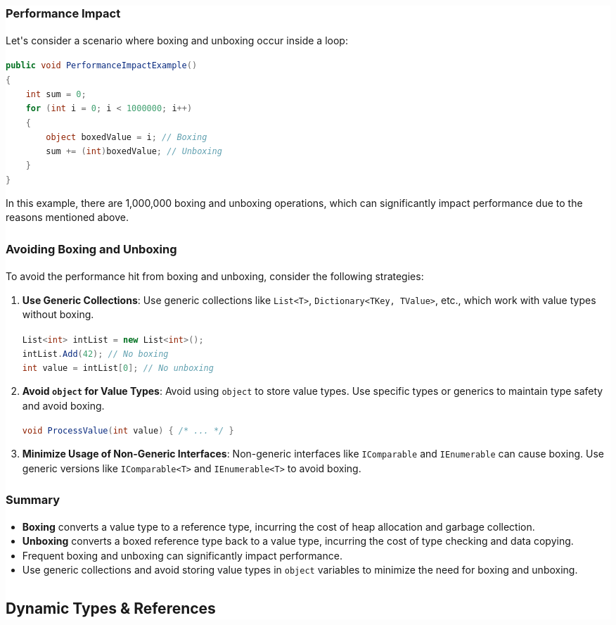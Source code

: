 ### Performance Impact

Let's consider a scenario where boxing and unboxing occur inside a loop:

```csharp
public void PerformanceImpactExample()
{
    int sum = 0;
    for (int i = 0; i < 1000000; i++)
    {
        object boxedValue = i; // Boxing
        sum += (int)boxedValue; // Unboxing
    }
}
```

In this example, there are 1,000,000 boxing and unboxing operations, which can significantly impact performance due to the reasons mentioned above.

### Avoiding Boxing and Unboxing

To avoid the performance hit from boxing and unboxing, consider the following strategies:

1. **Use Generic Collections**: Use generic collections like `List<T>`, `Dictionary<TKey, TValue>`, etc., which work with value types without boxing.

   ```csharp
   List<int> intList = new List<int>();
   intList.Add(42); // No boxing
   int value = intList[0]; // No unboxing
   ```

2. **Avoid `object` for Value Types**: Avoid using `object` to store value types. Use specific types or generics to maintain type safety and avoid boxing.

   ```csharp
   void ProcessValue(int value) { /* ... */ }
   ```

3. **Minimize Usage of Non-Generic Interfaces**: Non-generic interfaces like `IComparable` and `IEnumerable` can cause boxing. Use generic versions like `IComparable<T>` and `IEnumerable<T>` to avoid boxing.

### Summary

- **Boxing** converts a value type to a reference type, incurring the cost of heap allocation and garbage collection.
- **Unboxing** converts a boxed reference type back to a value type, incurring the cost of type checking and data copying.
- Frequent boxing and unboxing can significantly impact performance.
- Use generic collections and avoid storing value types in `object` variables to minimize the need for boxing and unboxing.

## Dynamic Types & References
